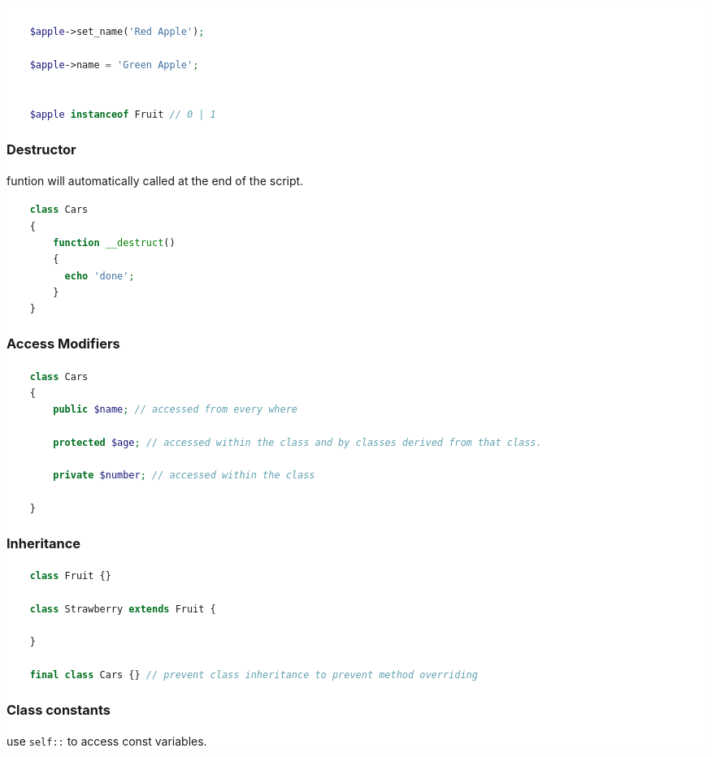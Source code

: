 ```php

	$apple->set_name('Red Apple');

	$apple->name = 'Green Apple';


	$apple instanceof Fruit // 0 | 1
```

### Destructor

funtion will automatically called at the end of the script.

```php
	class Cars
	{
		function __destruct()
	    {
	      echo 'done';
	    }
	}
```

### Access Modifiers

```php
	class Cars
	{
		public $name; // accessed from every where

		protected $age;	// accessed within the class and by classes derived from that class.

		private $number; // accessed within the class

	}
```

### Inheritance

```php
	class Fruit {}

	class Strawberry extends Fruit {

	}

	final class Cars {} // prevent class inheritance to prevent method overriding
```

### Class constants

use `self::` to access const variables.

